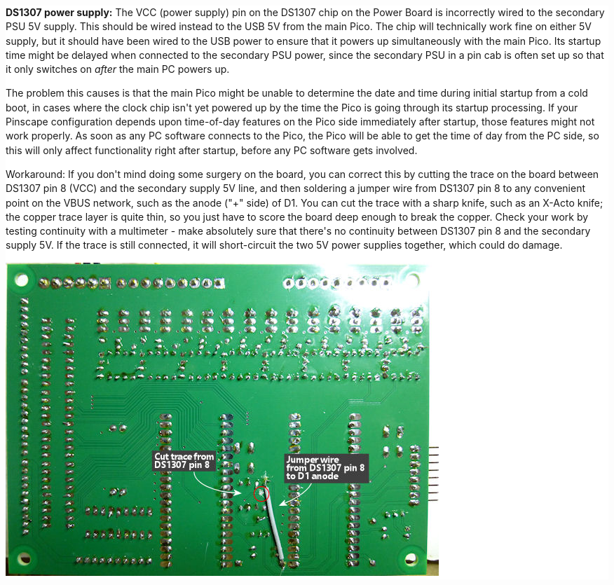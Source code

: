 
<b>DS1307 power supply:</b> The VCC (power supply) pin on the DS1307
chip on the Power Board is incorrectly wired to the secondary PSU 5V
supply.  This should be wired instead to the USB 5V from the main
Pico.  The chip will technically work fine on either 5V supply, but it
should have been wired to the USB power to ensure that it powers up
simultaneously with the main Pico.  Its startup time might be delayed
when connected to the secondary PSU power, since the secondary PSU in
a pin cab is often set up so that it only switches on *after* the main
PC powers up.

The problem this causes is that the main Pico might be unable to
determine the date and time during initial startup from a cold boot,
in cases where the clock chip isn't yet powered up by the time the
Pico is going through its startup processing.  If your Pinscape
configuration depends upon time-of-day features on the Pico side
immediately after startup, those features might not work properly.  As
soon as any PC software connects to the Pico, the Pico will be able to
get the time of day from the PC side, so this will only affect
functionality right after startup, before any PC software gets
involved.

Workaround: If you don't mind doing some surgery on the board, you can
correct this by cutting the trace on the board between DS1307 pin 8
(VCC) and the secondary supply 5V line, and then soldering a jumper
wire from DS1307 pin 8 to any convenient point on the VBUS network,
such as the anode ("+" side) of D1.  You can cut the trace with a
sharp knife, such as an X-Acto knife; the copper trace layer is quite
thin, so you just have to score the board deep enough to break the
copper.  Check your work by testing continuity with a multimeter -
make absolutely sure that there's no continuity between DS1307 pin
8 and the secondary supply 5V.  If the trace is still connected,
it will short-circuit the two 5V power supplies together, which
could do damage.

<a href="DS1307-5V-patch-wire.jpg"><img src="DS1307-5V-patch-wire-thumb.jpg"></a>
